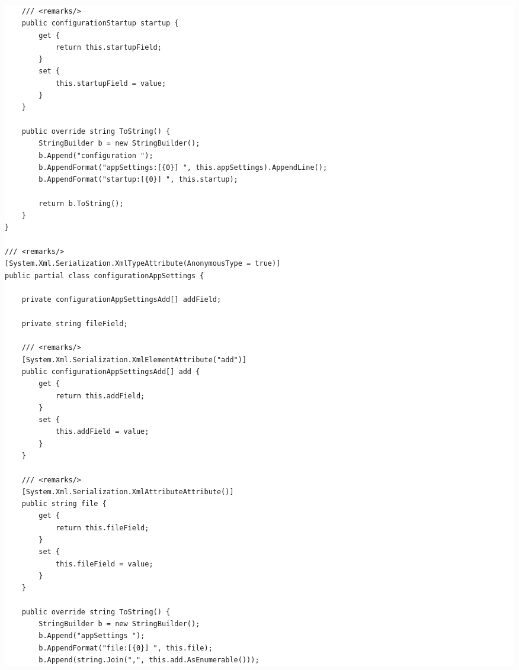         /// <remarks/>
        public configurationStartup startup {
            get {
                return this.startupField;
            }
            set {
                this.startupField = value;
            }
        }

        public override string ToString() {
            StringBuilder b = new StringBuilder();
            b.Append("configuration ");
            b.AppendFormat("appSettings:[{0}] ", this.appSettings).AppendLine();
            b.AppendFormat("startup:[{0}] ", this.startup);

            return b.ToString();
        }
    }

    /// <remarks/>
    [System.Xml.Serialization.XmlTypeAttribute(AnonymousType = true)]
    public partial class configurationAppSettings {

        private configurationAppSettingsAdd[] addField;

        private string fileField;

        /// <remarks/>
        [System.Xml.Serialization.XmlElementAttribute("add")]
        public configurationAppSettingsAdd[] add {
            get {
                return this.addField;
            }
            set {
                this.addField = value;
            }
        }

        /// <remarks/>
        [System.Xml.Serialization.XmlAttributeAttribute()]
        public string file {
            get {
                return this.fileField;
            }
            set {
                this.fileField = value;
            }
        }

        public override string ToString() {
            StringBuilder b = new StringBuilder();
            b.Append("appSettings ");
            b.AppendFormat("file:[{0}] ", this.file);
            b.Append(string.Join(",", this.add.AsEnumerable()));
